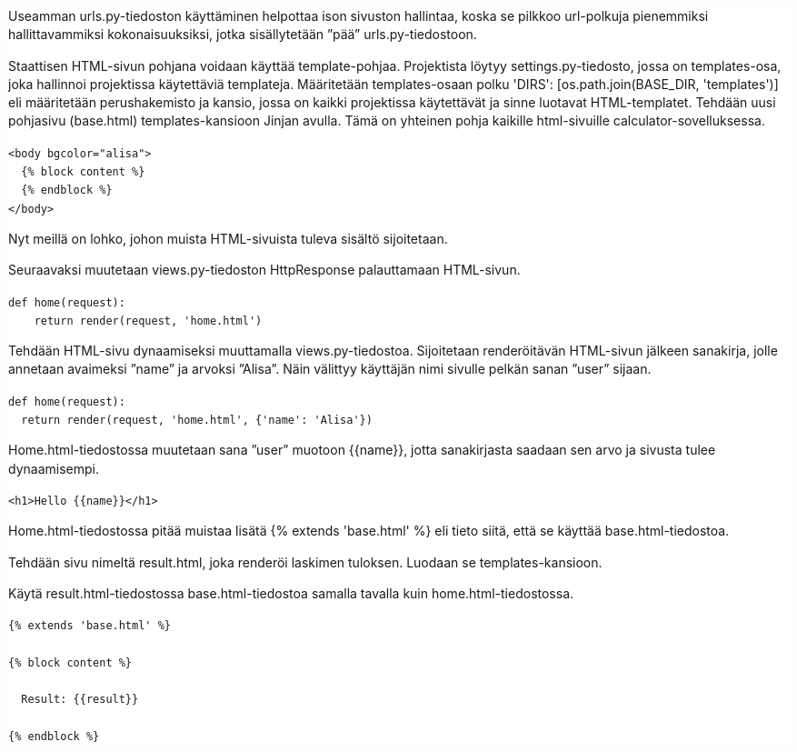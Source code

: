 Useamman urls.py-tiedoston käyttäminen helpottaa ison sivuston hallintaa, koska se pilkkoo url-polkuja pienemmiksi hallittavammiksi kokonaisuuksiksi, jotka sisällytetään ”pää” urls.py-tiedostoon.

Staattisen HTML-sivun pohjana voidaan käyttää template-pohjaa. Projektista löytyy settings.py-tiedosto, jossa on templates-osa, joka hallinnoi projektissa käytettäviä templateja. Määritetään templates-osaan polku 'DIRS': [os.path.join(BASE_DIR, 'templates')] eli määritetään perushakemisto ja kansio, jossa on kaikki projektissa käytettävät ja sinne luotavat HTML-templatet.
Tehdään uusi pohjasivu (base.html) templates-kansioon Jinjan avulla. Tämä on yhteinen pohja kaikille html-sivuille calculator-sovelluksessa. 

```
<body bgcolor="alisa">
  {% block content %}
  {% endblock %}
</body>
```

Nyt meillä on lohko, johon muista HTML-sivuista tuleva sisältö sijoitetaan.

Seuraavaksi muutetaan views.py-tiedoston HttpResponse palauttamaan HTML-sivun.

```
def home(request):
    return render(request, 'home.html')
```

Tehdään HTML-sivu dynaamiseksi muuttamalla views.py-tiedostoa. Sijoitetaan renderöitävän HTML-sivun jälkeen sanakirja, jolle annetaan avaimeksi ”name” ja arvoksi ”Alisa”. Näin välittyy käyttäjän nimi sivulle pelkän sanan ”user” sijaan.

```
def home(request):
  return render(request, 'home.html', {'name': 'Alisa'})
```

Home.html-tiedostossa muutetaan sana ”user” muotoon {{name}}, jotta sanakirjasta saadaan sen arvo ja sivusta tulee dynaamisempi.

```
<h1>Hello {{name}}</h1>
```

Home.html-tiedostossa pitää muistaa lisätä {% extends 'base.html' %} eli tieto siitä, että se käyttää base.html-tiedostoa.

Tehdään sivu nimeltä result.html, joka renderöi laskimen tuloksen. Luodaan se templates-kansioon.

Käytä result.html-tiedostossa base.html-tiedostoa samalla tavalla kuin home.html-tiedostossa.

```
{% extends 'base.html' %}

{% block content %}

  Result: {{result}}

{% endblock %}
```
